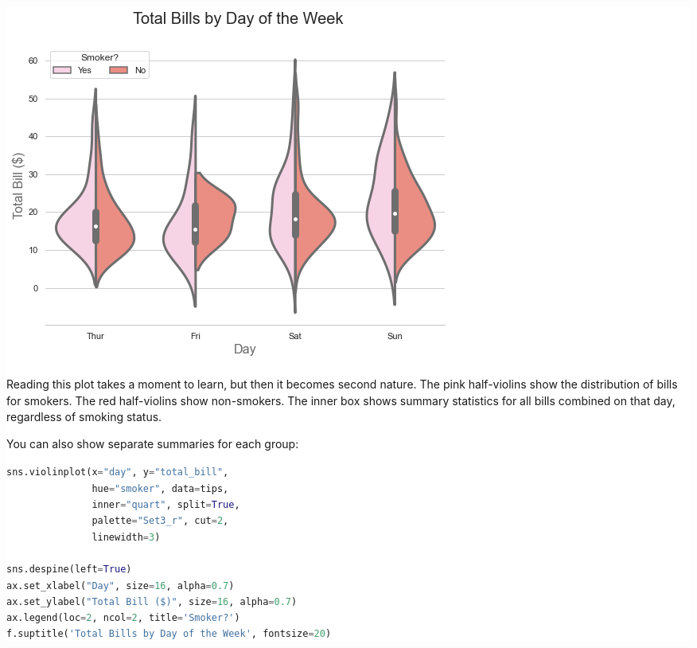 ![Violin plot of total bills from the tips dataset](/assets/3/vio1.png)

Reading this plot takes a moment to learn, but then it becomes second nature. The pink half-violins show the distribution of bills for smokers. The red half-violins show non-smokers. The inner box shows summary statistics for all bills combined on that day, regardless of smoking status.

You can also show separate summaries for each group:

```python
sns.violinplot(x="day", y="total_bill",
               hue="smoker", data=tips,
               inner="quart", split=True,
               palette="Set3_r", cut=2,
               linewidth=3)

sns.despine(left=True)
ax.set_xlabel("Day", size=16, alpha=0.7)
ax.set_ylabel("Total Bill ($)", size=16, alpha=0.7)
ax.legend(loc=2, ncol=2, title='Smoker?')
f.suptitle('Total Bills by Day of the Week', fontsize=20)
```
